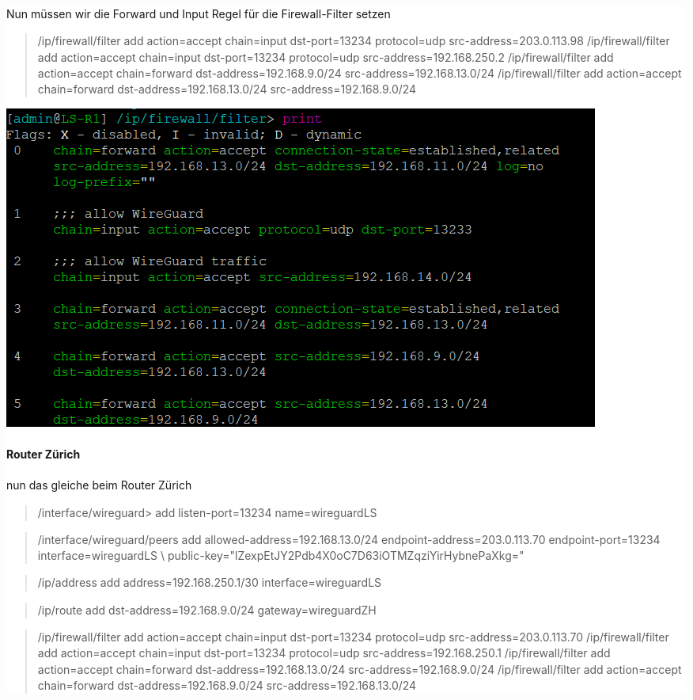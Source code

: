 Nun müssen wir die Forward und Input Regel für die Firewall-Filter setzen

> /ip/firewall/filter add action=accept chain=input dst-port=13234 protocol=udp src-address=203.0.113.98
> /ip/firewall/filter add action=accept chain=input dst-port=13234 protocol=udp src-address=192.168.250.2
> /ip/firewall/filter add action=accept chain=forward dst-address=192.168.9.0/24 src-address=192.168.13.0/24
> /ip/firewall/filter add action=accept chain=forward dst-address=192.168.13.0/24 src-address=192.168.9.0/24

![Bild3](/Bilder/Bild50.PNG)


#### Router Zürich 

nun das gleiche beim Router Zürich

> /interface/wireguard> add listen-port=13234 name=wireguardLS
 
> /interface/wireguard/peers add allowed-address=192.168.13.0/24 endpoint-address=203.0.113.70 endpoint-port=13234 interface=wireguardLS \ public-key="lZexpEtJY2Pdb4X0oC7D63iOTMZqziYirHybnePaXkg="

> /ip/address add address=192.168.250.1/30 interface=wireguardLS

> /ip/route add dst-address=192.168.9.0/24 gateway=wireguardZH

> /ip/firewall/filter add action=accept chain=input dst-port=13234 protocol=udp src-address=203.0.113.70
> /ip/firewall/filter add action=accept chain=input dst-port=13234 protocol=udp src-address=192.168.250.1
> /ip/firewall/filter add action=accept chain=forward dst-address=192.168.13.0/24 src-address=192.168.9.0/24
> /ip/firewall/filter add action=accept chain=forward dst-address=192.168.9.0/24 src-address=192.168.13.0/24
 